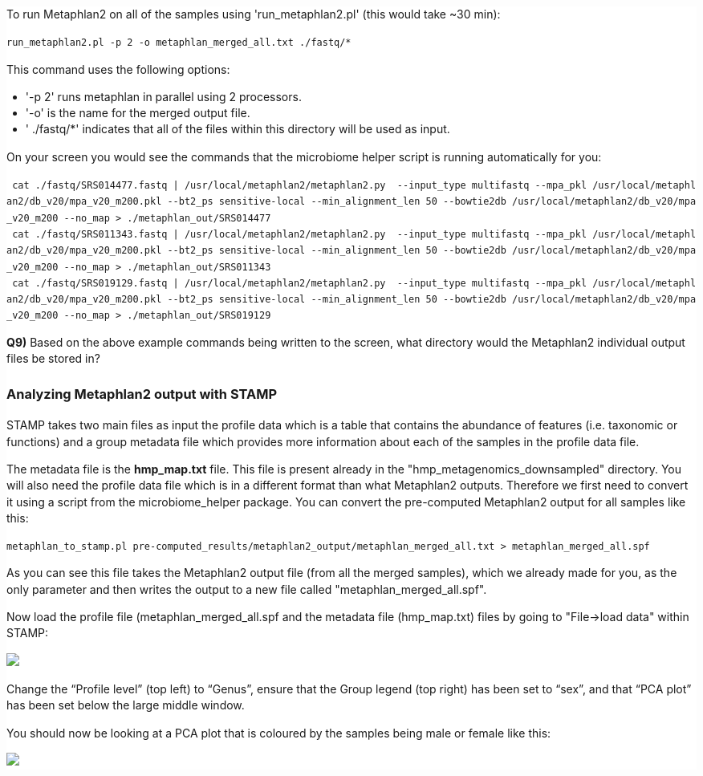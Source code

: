 To run Metaphlan2 on all of the samples using 'run_metaphlan2.pl' (this would take ~30 min):

    run_metaphlan2.pl -p 2 -o metaphlan_merged_all.txt ./fastq/*

This command uses the following options:
* '-p 2' runs metaphlan in parallel using 2 processors.
* '-o' is the name for the merged output file.
* ' ./fastq/*' indicates that all of the files within this directory will be used as input. 

On your screen you would see the commands that the microbiome helper script is running automatically for you:
```
 cat ./fastq/SRS014477.fastq | /usr/local/metaphlan2/metaphlan2.py  --input_type multifastq --mpa_pkl /usr/local/metaphlan2/db_v20/mpa_v20_m200.pkl --bt2_ps sensitive-local --min_alignment_len 50 --bowtie2db /usr/local/metaphlan2/db_v20/mpa_v20_m200 --no_map > ./metaphlan_out/SRS014477
 cat ./fastq/SRS011343.fastq | /usr/local/metaphlan2/metaphlan2.py  --input_type multifastq --mpa_pkl /usr/local/metaphlan2/db_v20/mpa_v20_m200.pkl --bt2_ps sensitive-local --min_alignment_len 50 --bowtie2db /usr/local/metaphlan2/db_v20/mpa_v20_m200 --no_map > ./metaphlan_out/SRS011343
 cat ./fastq/SRS019129.fastq | /usr/local/metaphlan2/metaphlan2.py  --input_type multifastq --mpa_pkl /usr/local/metaphlan2/db_v20/mpa_v20_m200.pkl --bt2_ps sensitive-local --min_alignment_len 50 --bowtie2db /usr/local/metaphlan2/db_v20/mpa_v20_m200 --no_map > ./metaphlan_out/SRS019129
```
**Q9)** Based on the above example commands being written to the screen, what directory would the Metaphlan2 individual output files be stored in?

### Analyzing Metaphlan2 output with STAMP

STAMP takes two main files as input the profile data which is a table that contains the abundance of features (i.e. taxonomic or functions) and a group metadata file which provides more information about each of the samples in the profile data file. 

The metadata file is the **hmp_map.txt** file. This file is present already in the "hmp_metagenomics_downsampled" directory.
You will also need the profile data file which is in a different format than what Metaphlan2 outputs. Therefore we first need to convert it using a script from the microbiome_helper package. You can convert the pre-computed Metaphlan2 output for all samples like this:

    metaphlan_to_stamp.pl pre-computed_results/metaphlan2_output/metaphlan_merged_all.txt > metaphlan_merged_all.spf

As you can see this file takes the Metaphlan2 output file (from all the merged samples), which we already made for you, as the only parameter and then writes the output to a new file called "metaphlan_merged_all.spf".

Now load the profile file (metaphlan_merged_all.spf and the metadata file (hmp_map.txt) files by going to "File->load data" within STAMP:

![](https://www.dropbox.com/s/o20hvb0m2fsgcyq/STAMP_File_Menu.png?raw=1)

Change the “Profile level” (top left) to “Genus”, ensure that the Group legend (top right) has been set to “sex”, and that “PCA plot” has been set below the large middle window. 

You should now be looking at a PCA plot that is coloured by the samples being male or female like this:

![](https://www.dropbox.com/s/hs3au04ftlsofyb/sex_PCA_taxonomy_downsampled_redone.png?raw=1)
